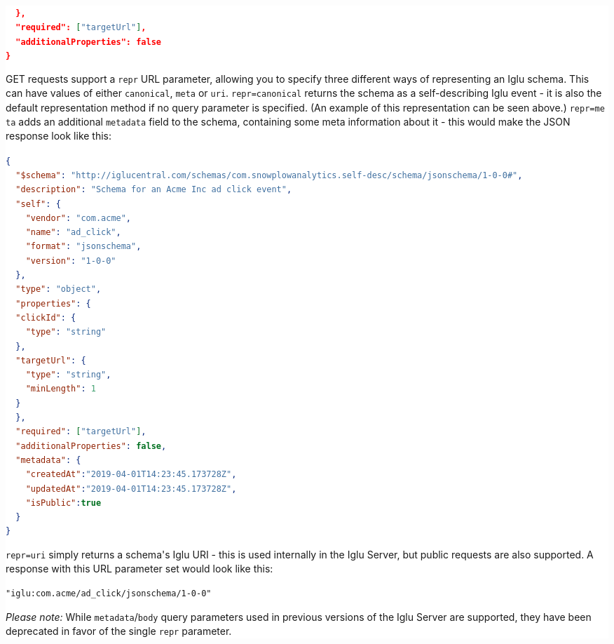 ```json
  },
  "required": ["targetUrl"],
  "additionalProperties": false
}
```

GET requests support a `repr` URL parameter, allowing you to specify three different ways of representing an Iglu schema. This can have values of either `canonical`, `meta` or `uri`. `repr=canonical` returns the schema as a self-describing Iglu event - it is also the default representation method if no query parameter is specified. (An example of this representation can be seen above.) `repr=meta` adds an additional `metadata` field to the schema, containing some meta information about it - this would make the JSON response look like this:

```json
{
  "$schema": "http://iglucentral.com/schemas/com.snowplowanalytics.self-desc/schema/jsonschema/1-0-0#",
  "description": "Schema for an Acme Inc ad click event",
  "self": {
    "vendor": "com.acme",
    "name": "ad_click",
    "format": "jsonschema",
    "version": "1-0-0"
  },
  "type": "object",
  "properties": {
  "clickId": {
    "type": "string"
  },
  "targetUrl": {
    "type": "string",
    "minLength": 1
  }
  },
  "required": ["targetUrl"],
  "additionalProperties": false,
  "metadata": {
    "createdAt":"2019-04-01T14:23:45.173728Z",
    "updatedAt":"2019-04-01T14:23:45.173728Z",
    "isPublic":true
  }
}
```

`repr=uri` simply returns a schema's Iglu URI - this is used internally in the Iglu Server, but public requests are also supported. A response with this URL parameter set would look like this:

```text
"iglu:com.acme/ad_click/jsonschema/1-0-0"
```

_Please note:_ While `metadata`/`body` query parameters used in previous versions of the Iglu Server are supported, they have been deprecated in favor of the single `repr` parameter.
